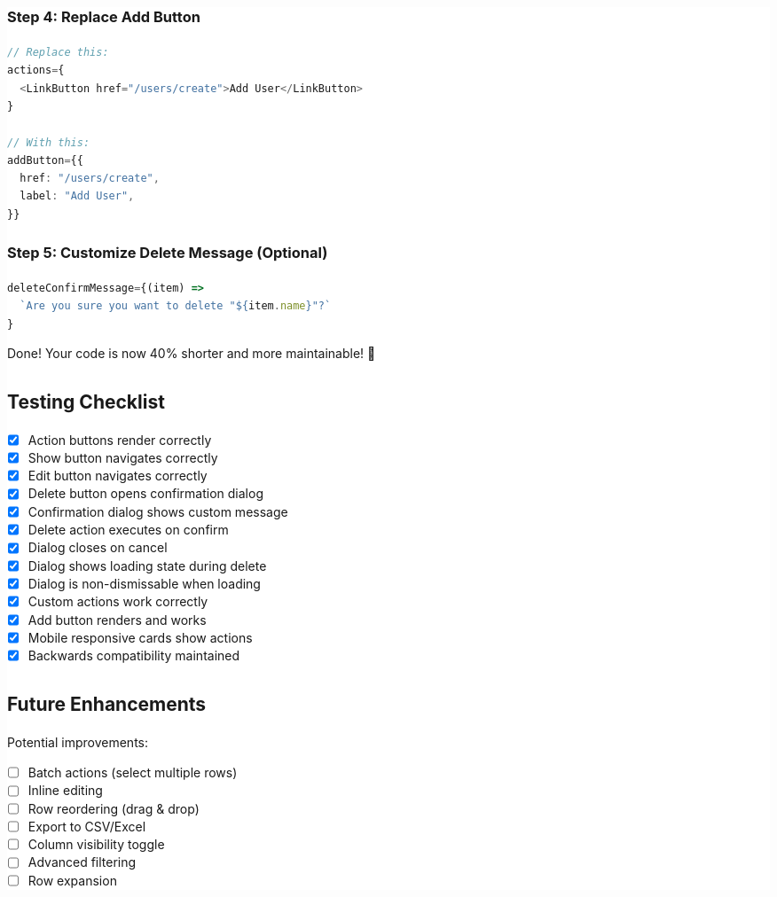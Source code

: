 ### Step 4: Replace Add Button

```typescript
// Replace this:
actions={
  <LinkButton href="/users/create">Add User</LinkButton>
}

// With this:
addButton={{
  href: "/users/create",
  label: "Add User",
}}
```

### Step 5: Customize Delete Message (Optional)

```typescript
deleteConfirmMessage={(item) =>
  `Are you sure you want to delete "${item.name}"?`
}
```

Done! Your code is now 40% shorter and more maintainable! 🎉

## Testing Checklist

- [x] Action buttons render correctly
- [x] Show button navigates correctly
- [x] Edit button navigates correctly
- [x] Delete button opens confirmation dialog
- [x] Confirmation dialog shows custom message
- [x] Delete action executes on confirm
- [x] Dialog closes on cancel
- [x] Dialog shows loading state during delete
- [x] Dialog is non-dismissable when loading
- [x] Custom actions work correctly
- [x] Add button renders and works
- [x] Mobile responsive cards show actions
- [x] Backwards compatibility maintained

## Future Enhancements

Potential improvements:
- [ ] Batch actions (select multiple rows)
- [ ] Inline editing
- [ ] Row reordering (drag & drop)
- [ ] Export to CSV/Excel
- [ ] Column visibility toggle
- [ ] Advanced filtering
- [ ] Row expansion
